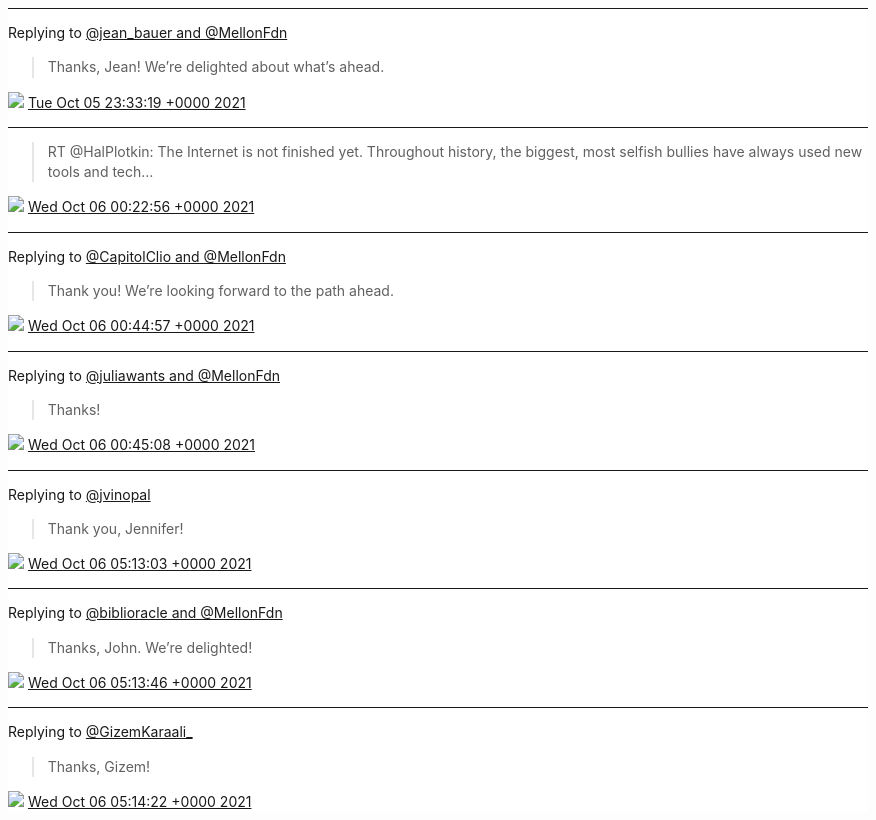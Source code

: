 ----

Replying to [@jean\_bauer and @MellonFdn](https://twitter.com/jean_bauer/status/1445531023622619144)

> Thanks, Jean\! We’re delighted about what’s ahead\.

<img src="../../media/tweet.ico" width="12" /> [Tue Oct 05 23:33:19 +0000 2021](https://twitter.com/kfitz/status/1445532585136836612)

----

> RT @HalPlotkin: The Internet is not finished yet\. Throughout history, the biggest, most selfish bullies have always used new tools and tech…

<img src="../../media/tweet.ico" width="12" /> [Wed Oct 06 00:22:56 +0000 2021](https://twitter.com/kfitz/status/1445545070174687242)

----

Replying to [@CapitolClio and @MellonFdn](https://twitter.com/CapitolClio/status/1445546501690703876)

> Thank you\! We’re looking forward to the path ahead\.

<img src="../../media/tweet.ico" width="12" /> [Wed Oct 06 00:44:57 +0000 2021](https://twitter.com/kfitz/status/1445550610422513673)

----

Replying to [@juliawants and @MellonFdn](https://twitter.com/juliawants/status/1445548218125717514)

> Thanks\!

<img src="../../media/tweet.ico" width="12" /> [Wed Oct 06 00:45:08 +0000 2021](https://twitter.com/kfitz/status/1445550656144609287)

----

Replying to [@jvinopal](https://twitter.com/jvinopal/status/1445550949422960640)

> Thank you, Jennifer\!

<img src="../../media/tweet.ico" width="12" /> [Wed Oct 06 05:13:03 +0000 2021](https://twitter.com/kfitz/status/1445618082416709644)

----

Replying to [@biblioracle and @MellonFdn](https://twitter.com/biblioracle/status/1445552203016540167)

> Thanks, John\. We’re delighted\!

<img src="../../media/tweet.ico" width="12" /> [Wed Oct 06 05:13:46 +0000 2021](https://twitter.com/kfitz/status/1445618263090622465)

----

Replying to [@GizemKaraali\_](https://twitter.com/GizemKaraali_/status/1445556235772694534)

> Thanks, Gizem\!

<img src="../../media/tweet.ico" width="12" /> [Wed Oct 06 05:14:22 +0000 2021](https://twitter.com/kfitz/status/1445618412286189571)
